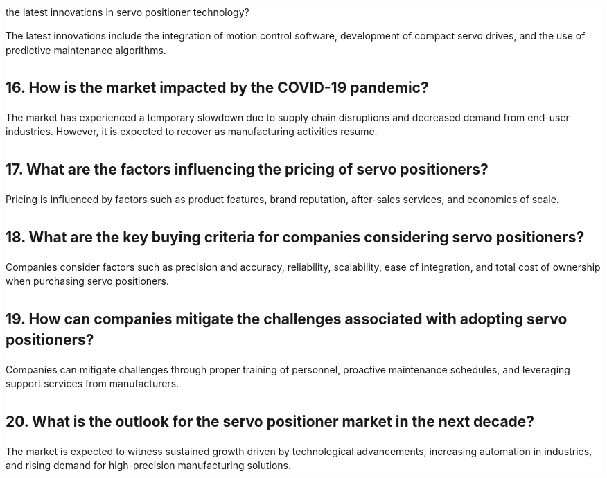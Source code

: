 the latest innovations in servo positioner technology?</h2> <p>The latest innovations include the integration of motion control software, development of compact servo drives, and the use of predictive maintenance algorithms.</p> <h2>16. How is the market impacted by the COVID-19 pandemic?</h2> <p>The market has experienced a temporary slowdown due to supply chain disruptions and decreased demand from end-user industries. However, it is expected to recover as manufacturing activities resume.</p> <h2>17. What are the factors influencing the pricing of servo positioners?</h2> <p>Pricing is influenced by factors such as product features, brand reputation, after-sales services, and economies of scale.</p> <h2>18. What are the key buying criteria for companies considering servo positioners?</h2> <p>Companies consider factors such as precision and accuracy, reliability, scalability, ease of integration, and total cost of ownership when purchasing servo positioners.</p> <h2>19. How can companies mitigate the challenges associated with adopting servo positioners?</h2> <p>Companies can mitigate challenges through proper training of personnel, proactive maintenance schedules, and leveraging support services from manufacturers.</p> <h2>20. What is the outlook for the servo positioner market in the next decade?</h2> <p>The market is expected to witness sustained growth driven by technological advancements, increasing automation in industries, and rising demand for high-precision manufacturing solutions.</p></body></html></strong></p>
